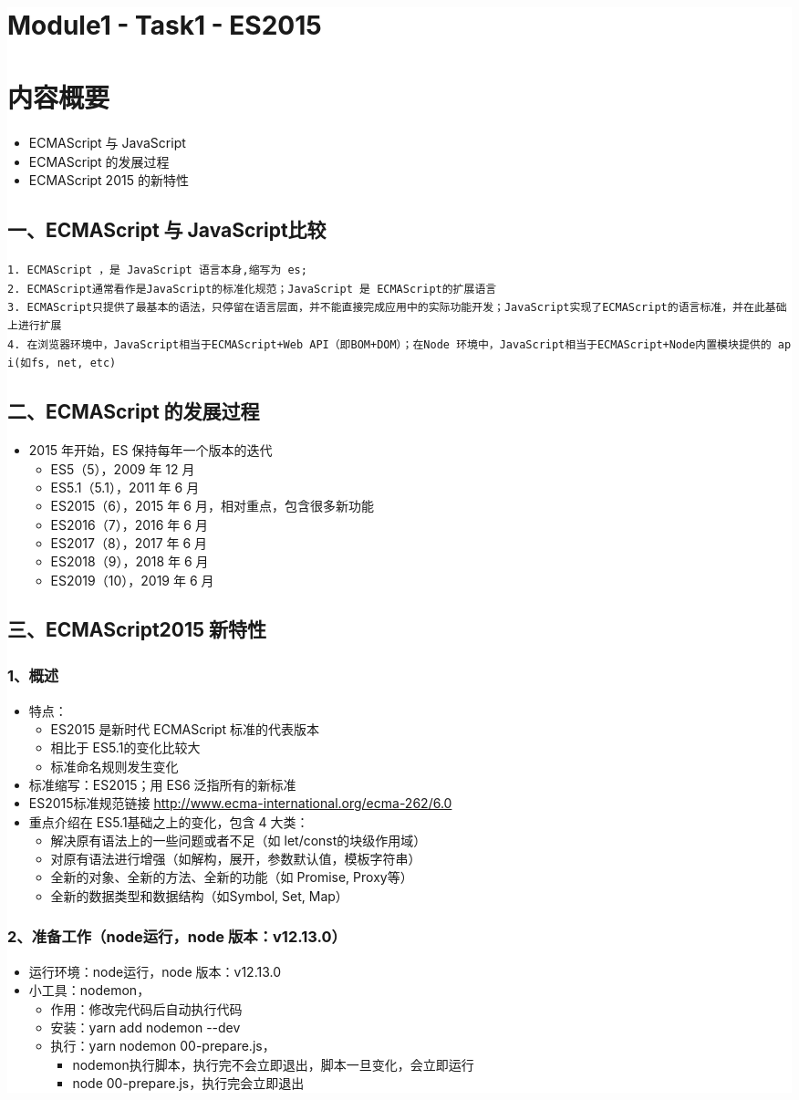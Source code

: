# Module1 - Task1 - ES2015


# 内容概要
* ECMAScript 与 JavaScript
* ECMAScript 的发展过程
* ECMAScript 2015 的新特性




## 一、ECMAScript 与 JavaScript比较
    1. ECMAScript ，是 JavaScript 语言本身,缩写为 es;
    2. ECMAScript通常看作是JavaScript的标准化规范；JavaScript 是 ECMAScript的扩展语言
    3. ECMAScript只提供了最基本的语法，只停留在语言层面，并不能直接完成应用中的实际功能开发；JavaScript实现了ECMAScript的语言标准，并在此基础上进行扩展
    4. 在浏览器环境中，JavaScript相当于ECMAScript+Web API（即BOM+DOM）；在Node 环境中，JavaScript相当于ECMAScript+Node内置模块提供的 api(如fs, net, etc)



## 二、ECMAScript 的发展过程
* 2015 年开始，ES 保持每年一个版本的迭代
    - ES5（5），2009 年 12 月
    - ES5.1（5.1），2011 年 6 月
    - ES2015（6），2015 年 6 月，相对重点，包含很多新功能
    - ES2016（7），2016 年 6 月
    - ES2017（8），2017 年 6 月
    - ES2018（9），2018 年 6 月
    - ES2019（10），2019 年 6 月


## 三、ECMAScript2015 新特性
### 1、概述
* 特点：
    - ES2015 是新时代 ECMAScript 标准的代表版本
    - 相比于 ES5.1的变化比较大
    - 标准命名规则发生变化
* 标准缩写：ES2015；用 ES6 泛指所有的新标准
* ES2015标准规范链接 http://www.ecma-international.org/ecma-262/6.0
* 重点介绍在 ES5.1基础之上的变化，包含 4 大类： 
    - 解决原有语法上的一些问题或者不足（如 let/const的块级作用域）
    - 对原有语法进行增强（如解构，展开，参数默认值，模板字符串）
    - 全新的对象、全新的方法、全新的功能（如 Promise, Proxy等）
    - 全新的数据类型和数据结构（如Symbol, Set, Map）

### 2、准备工作（node运行，node 版本：v12.13.0）
* 运行环境：node运行，node 版本：v12.13.0
* 小工具：nodemon，
    - 作用：修改完代码后自动执行代码
    - 安装：yarn add nodemon --dev
    - 执行：yarn nodemon 00-prepare.js，
        + nodemon执行脚本，执行完不会立即退出，脚本一旦变化，会立即运行
        + node 00-prepare.js，执行完会立即退出
